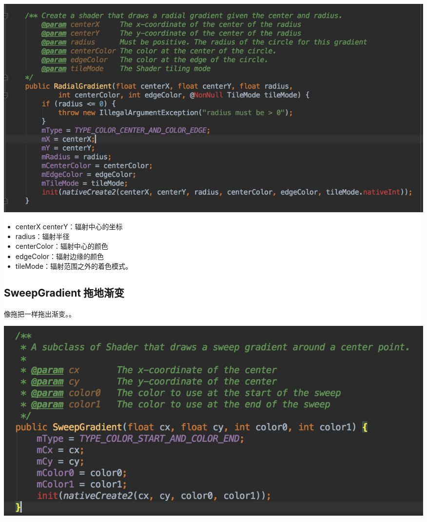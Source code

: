 ![5](https://github.com/DingoDemon/AndroidNotes/blob/master/LinkPics/draw_pics_2/draw_5.png)


- centerX centerY：辐射中心的坐标 
- radius：辐射半径 
- centerColor：辐射中心的颜色 
- edgeColor：辐射边缘的颜色 
- tileMode：辐射范围之外的着色模式。

## SweepGradient 拖地渐变

像拖把一样拖出渐变。。

![6](https://github.com/DingoDemon/AndroidNotes/blob/master/LinkPics/draw_pics_2/draw_6.png)

